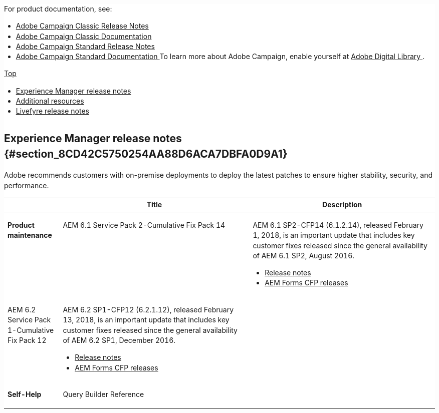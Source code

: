 For product documentation, see: 

* [ Adobe Campaign Classic Release Notes ](http://docs.campaign.adobe.com/doc/AC/en/RN.html)
* [ Adobe Campaign Classic Documentation ](https://helpx.adobe.com/support/campaign/classic.html)
* [ Adobe Campaign Standard Release Notes ](https://helpx.adobe.com/campaign/standard/rn/rn.html)
* [ Adobe Campaign Standard Documentation ](https://helpx.adobe.com/support/campaign/standard.html)
To learn more about Adobe Campaign, enable yourself at [ Adobe Digital Library ](https://digitalu.adobe.com/content/Enablement/en.html). 

[ Top ](../../c_legacy_releases/2018/02082018.md#recipes) 

* [ Experience Manager release notes ](../../c_legacy_releases/2018/02082018.md#section_8CD42C5750254AA88D6ACA7DBFA0D9A1)
* [ Additional resources ](../../c_legacy_releases/2018/02082018.md#section_B1FAFE0975E74070812BC036D994FBE3)
* [ Livefyre release notes ](https://marketing.adobe.com/resources/help/en_US/livefyre/)

## Experience Manager release notes {#section_8CD42C5750254AA88D6ACA7DBFA0D9A1}

Adobe recommends customers with on-premise deployments to deploy the latest patches to ensure higher stability, security, and performance. 



<table id="table_F4E7F10923004BF1AD49BACE86D4982E"> 
 <thead> 
  <tr> 
   <th colname="col1" class="entry"></th> 
   <th colname="col2" class="entry"> Title </th> 
   <th colname="col3" class="entry"> Description </th> 
  </tr> 
 </thead>
 <tbody> 
  <tr> 
   <td colname="col1" morerows="1"> <p> <b>Product maintenance</b> </p> </td> 
   <td colname="col2"> <p> AEM 6.1 Service Pack 2-Cumulative Fix Pack 14 </p> </td> 
   <td colname="col3"> <p>AEM 6.1 SP2-CFP14 (6.1.2.14), released February 1, 2018, is an important update that includes key customer fixes released since the general availability of AEM 6.1 SP2, August 2016. </p> <p> 
     <ul id="ul_E16CD516D79E453EB81C356398E94021"> 
      <li id="li_86CCED07E136459EBFE206638E164575"> <a href="https://helpx.adobe.com/experience-manager/release-notes--aem-6-1-cumulative-fix-pack-.html" format="https" scope="external"> Release notes </a> </li> 
      <li id="li_1A2FEC6BC05B4F27BF9CC11F914B8524"> <a href="https://helpx.adobe.com/aem-forms/kb/aem-forms-releases.html" format="https" scope="external"> AEM Forms CFP releases </a> </li> 
     </ul> </p> </td> 
  </tr> 
  <tr> 
   <td colname="col2"> <p> AEM 6.2 Service Pack 1-Cumulative Fix Pack 12 </p> </td> 
   <td colname="col3"> <p>AEM 6.2 SP1-CFP12 (6.2.1.12), released February 13, 2018, is an important update that includes key customer fixes released since the general availability of AEM 6.2 SP1, December 2016. </p> <p> 
     <ul id="ul_C31EAB4DC0AB4289B5C2B5B08CBFEE84"> 
      <li id="li_FAB79C952F834891A22C1185C399C6D4"> <a href="https://helpx.adobe.com/experience-manager/release-notes--aem-6-2-cumulative-fix-pack.html" format="https" scope="external"> Release notes </a> </li> 
      <li id="li_81055178B5F448AAB30CB44E67001317"> <a href="https://helpx.adobe.com/aem-forms/kb/aem-forms-releases.html" format="https" scope="external"> AEM Forms CFP releases </a> </li> 
     </ul> </p> </td> 
  </tr> 
  <tr> 
   <td colname="col1" morerows="1"> <p> <b>Self-Help</b> </p> </td> 
   <td colname="col2"> <p>Query Builder Reference </p> </td> 